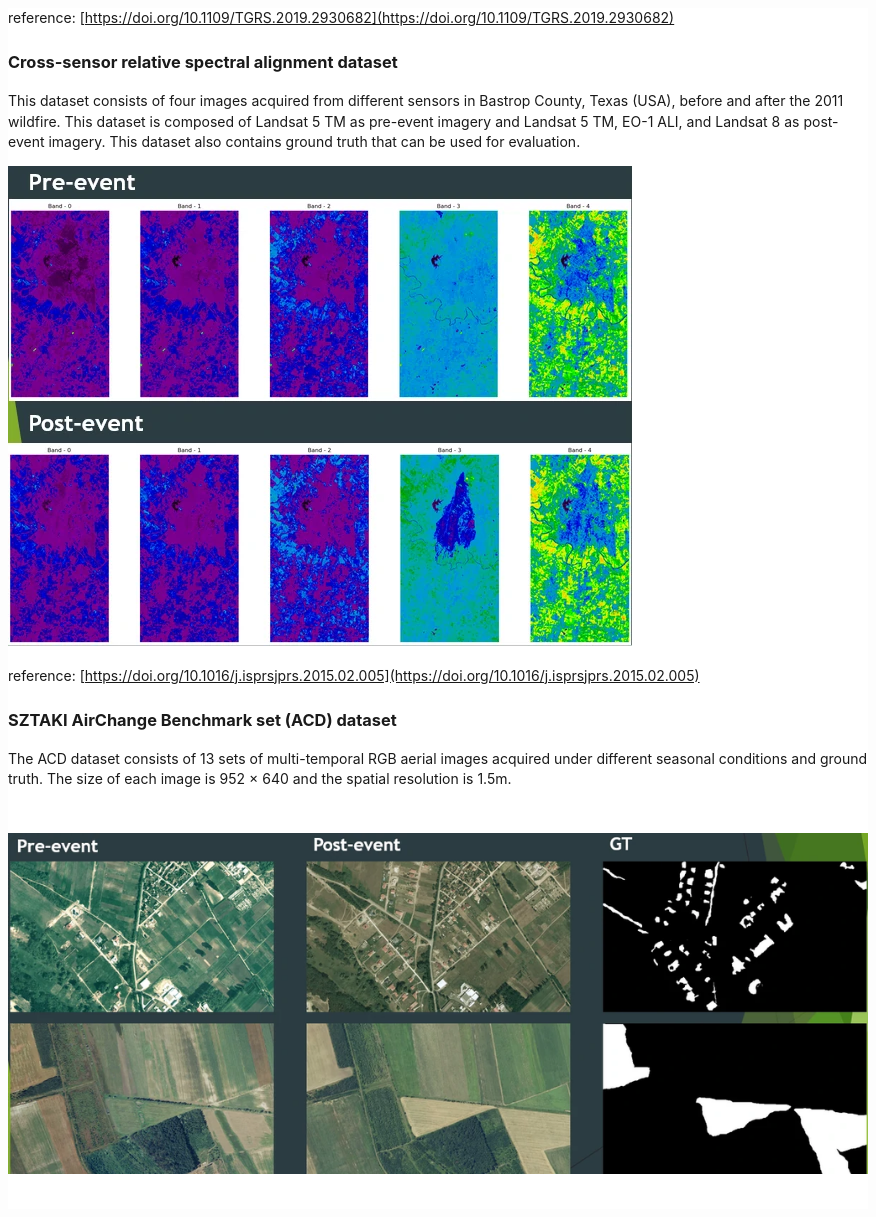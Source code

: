 reference: [https://doi.org/10.1109/TGRS.2019.2930682](https://doi.org/10.1109/TGRS.2019.2930682)

### Cross-sensor relative spectral alignment dataset

This dataset consists of four images acquired from different sensors in Bastrop County, Texas (USA), before and after the 2011 wildfire. This dataset is composed of Landsat 5 TM as pre-event imagery and Landsat 5 TM, EO-1 ALI, and Landsat 8 as post-event imagery. This dataset also contains ground truth that can be used for evaluation.

<img src="/assets/images/geospatial/change_detection//change_detection_cover.webp" alt="drawing"/>

reference: [https://doi.org/10.1016/j.isprsjprs.2015.02.005](https://doi.org/10.1016/j.isprsjprs.2015.02.005)

### SZTAKI AirChange Benchmark set (ACD) dataset

The ACD dataset consists of 13 sets of multi-temporal RGB aerial images acquired under different seasonal conditions and ground truth. The size of each image is 952 × 640 and the spatial resolution is 1.5m.

<img src="/assets/images/geospatial/change_detection//change_detection_04.webp" alt="drawing" width="1000" height='400'/>
